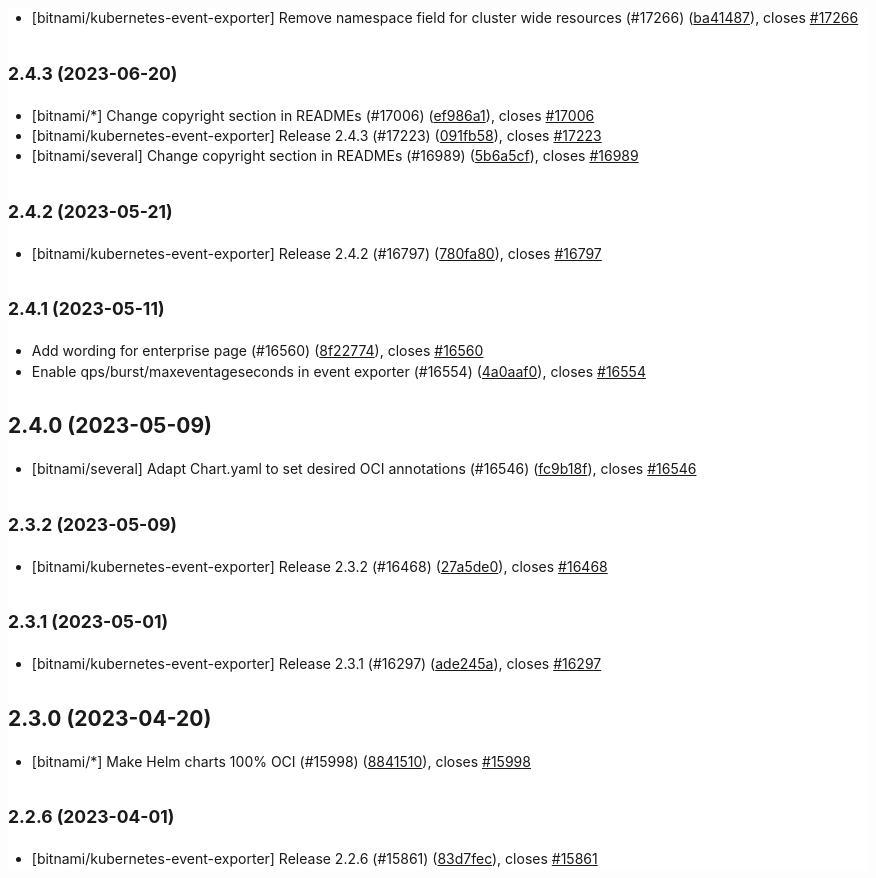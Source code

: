 * [bitnami/kubernetes-event-exporter] Remove namespace field for cluster wide resources (#17266) ([ba41487](https://github.com/bitnami/charts/commit/ba41487)), closes [#17266](https://github.com/bitnami/charts/issues/17266)

## <small>2.4.3 (2023-06-20)</small>

* [bitnami/*] Change copyright section in READMEs (#17006) ([ef986a1](https://github.com/bitnami/charts/commit/ef986a1)), closes [#17006](https://github.com/bitnami/charts/issues/17006)
* [bitnami/kubernetes-event-exporter] Release 2.4.3 (#17223) ([091fb58](https://github.com/bitnami/charts/commit/091fb58)), closes [#17223](https://github.com/bitnami/charts/issues/17223)
* [bitnami/several] Change copyright section in READMEs (#16989) ([5b6a5cf](https://github.com/bitnami/charts/commit/5b6a5cf)), closes [#16989](https://github.com/bitnami/charts/issues/16989)

## <small>2.4.2 (2023-05-21)</small>

* [bitnami/kubernetes-event-exporter] Release 2.4.2 (#16797) ([780fa80](https://github.com/bitnami/charts/commit/780fa80)), closes [#16797](https://github.com/bitnami/charts/issues/16797)

## <small>2.4.1 (2023-05-11)</small>

* Add wording for enterprise page (#16560) ([8f22774](https://github.com/bitnami/charts/commit/8f22774)), closes [#16560](https://github.com/bitnami/charts/issues/16560)
* Enable qps/burst/maxeventageseconds in event exporter (#16554) ([4a0aaf0](https://github.com/bitnami/charts/commit/4a0aaf0)), closes [#16554](https://github.com/bitnami/charts/issues/16554)

## 2.4.0 (2023-05-09)

* [bitnami/several] Adapt Chart.yaml to set desired OCI annotations (#16546) ([fc9b18f](https://github.com/bitnami/charts/commit/fc9b18f)), closes [#16546](https://github.com/bitnami/charts/issues/16546)

## <small>2.3.2 (2023-05-09)</small>

* [bitnami/kubernetes-event-exporter] Release 2.3.2 (#16468) ([27a5de0](https://github.com/bitnami/charts/commit/27a5de0)), closes [#16468](https://github.com/bitnami/charts/issues/16468)

## <small>2.3.1 (2023-05-01)</small>

* [bitnami/kubernetes-event-exporter] Release 2.3.1 (#16297) ([ade245a](https://github.com/bitnami/charts/commit/ade245a)), closes [#16297](https://github.com/bitnami/charts/issues/16297)

## 2.3.0 (2023-04-20)

* [bitnami/*] Make Helm charts 100% OCI (#15998) ([8841510](https://github.com/bitnami/charts/commit/8841510)), closes [#15998](https://github.com/bitnami/charts/issues/15998)

## <small>2.2.6 (2023-04-01)</small>

* [bitnami/kubernetes-event-exporter] Release 2.2.6 (#15861) ([83d7fec](https://github.com/bitnami/charts/commit/83d7fec)), closes [#15861](https://github.com/bitnami/charts/issues/15861)
